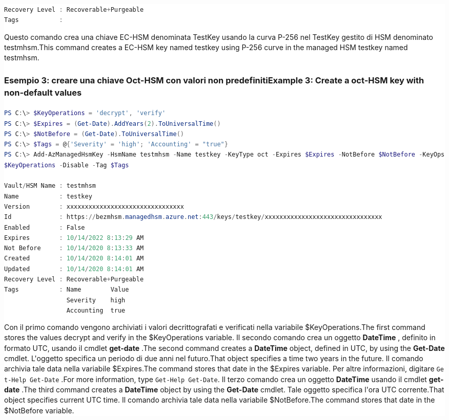 ```powershell
Recovery Level : Recoverable+Purgeable
Tags           :
```

<span data-ttu-id="80029-125">Questo comando crea una chiave EC-HSM denominata TestKey usando la curva P-256 nel TestKey gestito di HSM denominato testmhsm.</span><span class="sxs-lookup"><span data-stu-id="80029-125">This command creates a EC-HSM key named testkey using P-256 curve in the managed HSM testkey named testmhsm.</span></span>

### <span data-ttu-id="80029-126">Esempio 3: creare una chiave Oct-HSM con valori non predefiniti</span><span class="sxs-lookup"><span data-stu-id="80029-126">Example 3: Create a oct-HSM key with non-default values</span></span>
```powershell
PS C:\> $KeyOperations = 'decrypt', 'verify'
PS C:\> $Expires = (Get-Date).AddYears(2).ToUniversalTime()
PS C:\> $NotBefore = (Get-Date).ToUniversalTime()
PS C:\> $Tags = @{'Severity' = 'high'; 'Accounting' = "true"}
PS C:\> Add-AzManagedHsmKey -HsmName testmhsm -Name testkey -KeyType oct -Expires $Expires -NotBefore $NotBefore -KeyOps $KeyOperations -Disable -Tag $Tags

Vault/HSM Name : testmhsm
Name           : testkey
Version        : xxxxxxxxxxxxxxxxxxxxxxxxxxxxxxxx
Id             : https://bezmhsm.managedhsm.azure.net:443/keys/testkey/xxxxxxxxxxxxxxxxxxxxxxxxxxxxxxxx
Enabled        : False
Expires        : 10/14/2022 8:13:29 AM
Not Before     : 10/14/2020 8:13:33 AM
Created        : 10/14/2020 8:14:01 AM
Updated        : 10/14/2020 8:14:01 AM
Recovery Level : Recoverable+Purgeable
Tags           : Name        Value
                 Severity    high
                 Accounting  true
```

<span data-ttu-id="80029-127">Con il primo comando vengono archiviati i valori decrittografati e verificati nella variabile $KeyOperations.</span><span class="sxs-lookup"><span data-stu-id="80029-127">The first command stores the values decrypt and verify in the $KeyOperations variable.</span></span>
<span data-ttu-id="80029-128">Il secondo comando crea un oggetto **DateTime** , definito in formato UTC, usando il cmdlet **get-date** .</span><span class="sxs-lookup"><span data-stu-id="80029-128">The second command creates a **DateTime** object, defined in UTC, by using the **Get-Date** cmdlet.</span></span>
<span data-ttu-id="80029-129">L'oggetto specifica un periodo di due anni nel futuro.</span><span class="sxs-lookup"><span data-stu-id="80029-129">That object specifies a time two years in the future.</span></span> <span data-ttu-id="80029-130">Il comando archivia tale data nella variabile $Expires.</span><span class="sxs-lookup"><span data-stu-id="80029-130">The command stores that date in the $Expires variable.</span></span> <span data-ttu-id="80029-131">Per altre informazioni, digitare `Get-Help Get-Date` .</span><span class="sxs-lookup"><span data-stu-id="80029-131">For more information, type `Get-Help Get-Date`.</span></span>
<span data-ttu-id="80029-132">Il terzo comando crea un oggetto **DateTime** usando il cmdlet **get-date** .</span><span class="sxs-lookup"><span data-stu-id="80029-132">The third command creates a **DateTime** object by using the **Get-Date** cmdlet.</span></span> <span data-ttu-id="80029-133">Tale oggetto specifica l'ora UTC corrente.</span><span class="sxs-lookup"><span data-stu-id="80029-133">That object specifies current UTC time.</span></span> <span data-ttu-id="80029-134">Il comando archivia tale data nella variabile $NotBefore.</span><span class="sxs-lookup"><span data-stu-id="80029-134">The command stores that date in the $NotBefore variable.</span></span>